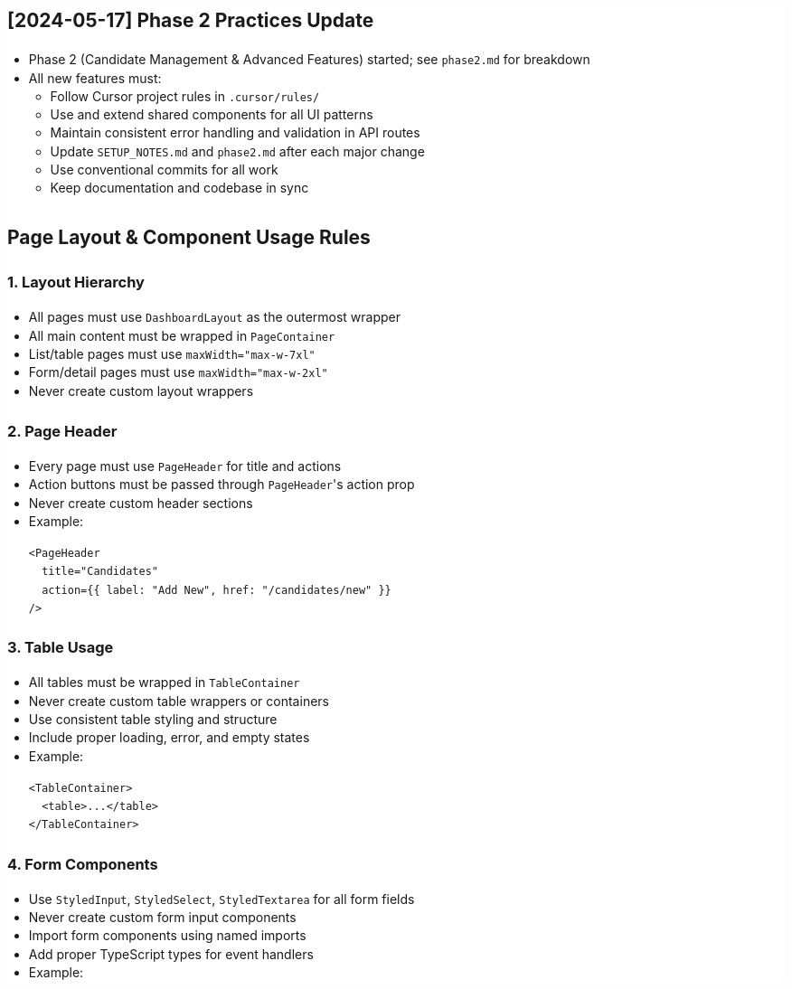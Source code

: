 ## [2024-05-17] Phase 2 Practices Update

- Phase 2 (Candidate Management & Advanced Features) started; see `phase2.md` for breakdown
- All new features must:
  - Follow Cursor project rules in `.cursor/rules/`
  - Use and extend shared components for all UI patterns
  - Maintain consistent error handling and validation in API routes
  - Update `SETUP_NOTES.md` and `phase2.md` after each major change
  - Use conventional commits for all work
  - Keep documentation and codebase in sync

## Page Layout & Component Usage Rules

### 1. Layout Hierarchy

- All pages must use `DashboardLayout` as the outermost wrapper
- All main content must be wrapped in `PageContainer`
- List/table pages must use `maxWidth="max-w-7xl"`
- Form/detail pages must use `maxWidth="max-w-2xl"`
- Never create custom layout wrappers

### 2. Page Header

- Every page must use `PageHeader` for title and actions
- Action buttons must be passed through `PageHeader`'s action prop
- Never create custom header sections
- Example:
  ```tsx
  <PageHeader
    title="Candidates"
    action={{ label: "Add New", href: "/candidates/new" }}
  />
  ```

### 3. Table Usage

- All tables must be wrapped in `TableContainer`
- Never create custom table wrappers or containers
- Use consistent table styling and structure
- Include proper loading, error, and empty states
- Example:
  ```tsx
  <TableContainer>
    <table>...</table>
  </TableContainer>
  ```

### 4. Form Components

- Use `StyledInput`, `StyledSelect`, `StyledTextarea` for all form fields
- Never create custom form input components
- Import form components using named imports
- Add proper TypeScript types for event handlers
- Example:
